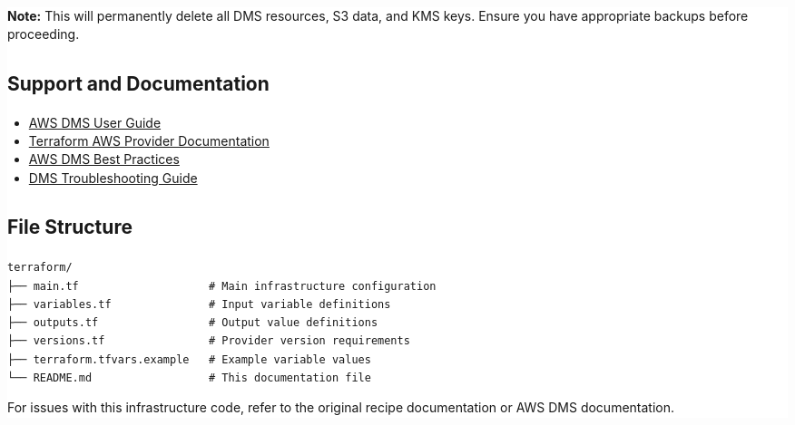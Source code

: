 **Note:** This will permanently delete all DMS resources, S3 data, and KMS keys. Ensure you have appropriate backups before proceeding.

## Support and Documentation

- [AWS DMS User Guide](https://docs.aws.amazon.com/dms/latest/userguide/)
- [Terraform AWS Provider Documentation](https://registry.terraform.io/providers/hashicorp/aws/latest/docs)
- [AWS DMS Best Practices](https://docs.aws.amazon.com/dms/latest/userguide/CHAP_BestPractices.html)
- [DMS Troubleshooting Guide](https://docs.aws.amazon.com/dms/latest/userguide/CHAP_Troubleshooting.html)

## File Structure

```
terraform/
├── main.tf                    # Main infrastructure configuration
├── variables.tf               # Input variable definitions
├── outputs.tf                 # Output value definitions
├── versions.tf                # Provider version requirements
├── terraform.tfvars.example   # Example variable values
└── README.md                  # This documentation file
```

For issues with this infrastructure code, refer to the original recipe documentation or AWS DMS documentation.